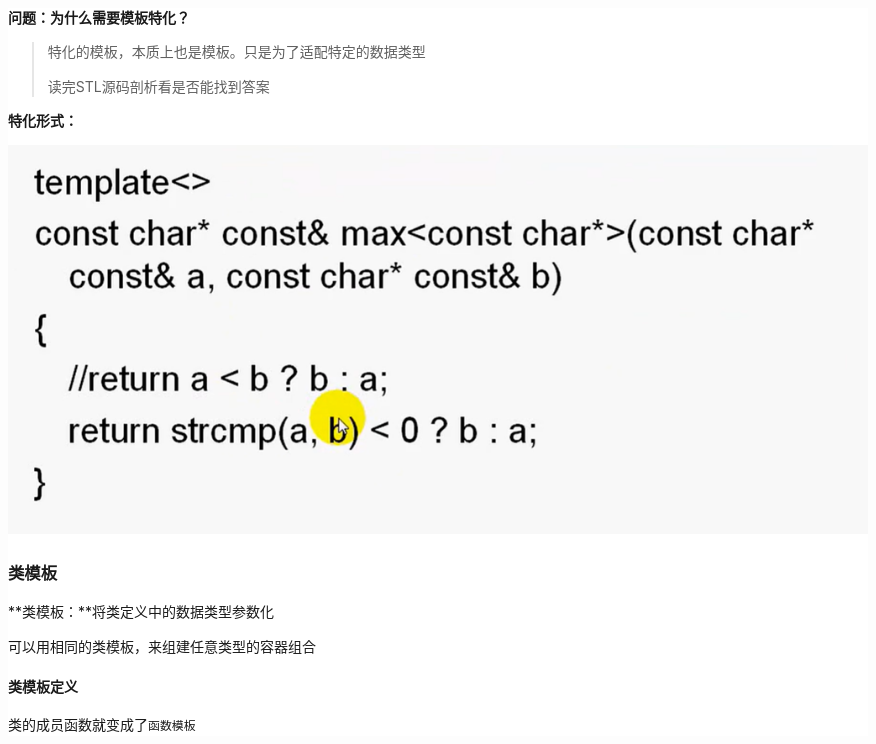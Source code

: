 **问题：为什么需要模板特化？**

> 特化的模板，本质上也是模板。只是为了适配特定的数据类型
>
> 读完STL源码剖析看是否能找到答案

**特化形式：**

![image-20210716101942192](StudyCPPWithMeNOTES.assets/image-20210716101942192.png)

### 类模板

**类模板：**将类定义中的数据类型参数化

可以用相同的类模板，来组建任意类型的容器组合

#### 类模板定义

类的成员函数就变成了`函数模板`
